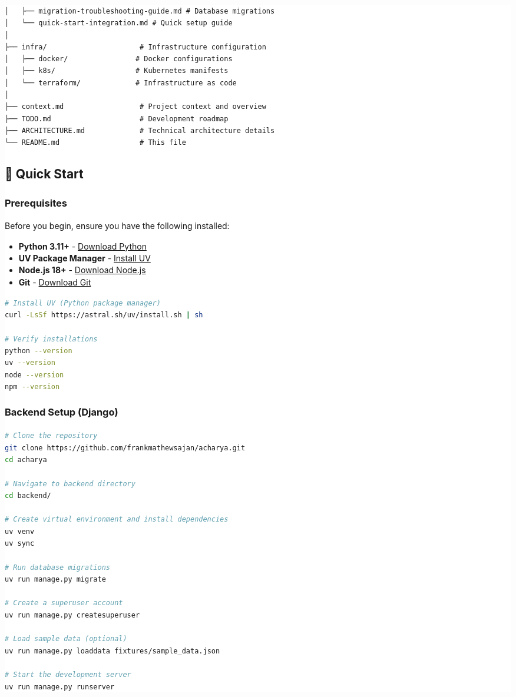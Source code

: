```
│   ├── migration-troubleshooting-guide.md # Database migrations
│   └── quick-start-integration.md # Quick setup guide
│
├── infra/                      # Infrastructure configuration
│   ├── docker/                # Docker configurations
│   ├── k8s/                   # Kubernetes manifests
│   └── terraform/             # Infrastructure as code
│
├── context.md                  # Project context and overview
├── TODO.md                     # Development roadmap
├── ARCHITECTURE.md             # Technical architecture details
└── README.md                   # This file
```

## 🚀 Quick Start

### Prerequisites

Before you begin, ensure you have the following installed:

- **Python 3.11+** - [Download Python](https://www.python.org/downloads/)
- **UV Package Manager** - [Install UV](https://docs.astral.sh/uv/)
- **Node.js 18+** - [Download Node.js](https://nodejs.org/)
- **Git** - [Download Git](https://git-scm.com/)

```bash
# Install UV (Python package manager)
curl -LsSf https://astral.sh/uv/install.sh | sh

# Verify installations
python --version
uv --version
node --version
npm --version
```

### Backend Setup (Django)

```bash
# Clone the repository
git clone https://github.com/frankmathewsajan/acharya.git
cd acharya

# Navigate to backend directory
cd backend/

# Create virtual environment and install dependencies
uv venv
uv sync

# Run database migrations
uv run manage.py migrate

# Create a superuser account
uv run manage.py createsuperuser

# Load sample data (optional)
uv run manage.py loaddata fixtures/sample_data.json

# Start the development server
uv run manage.py runserver
```
